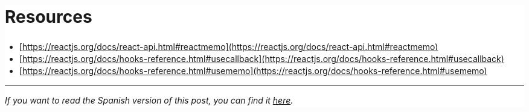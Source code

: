 # Resources
* [https://reactjs.org/docs/react-api.html#reactmemo](https://reactjs.org/docs/react-api.html#reactmemo)
* [https://reactjs.org/docs/hooks-reference.html#usecallback](https://reactjs.org/docs/hooks-reference.html#usecallback)
* [https://reactjs.org/docs/hooks-reference.html#usememo](https://reactjs.org/docs/hooks-reference.html#usememo)
---

*If you want to read the Spanish version of this post, you can find it [here](https://netosym.medium.com/optimiza-tus-aplicaciones-de-react-con-react-memo-usecallback-y-usememo-82ab57fe162c).*